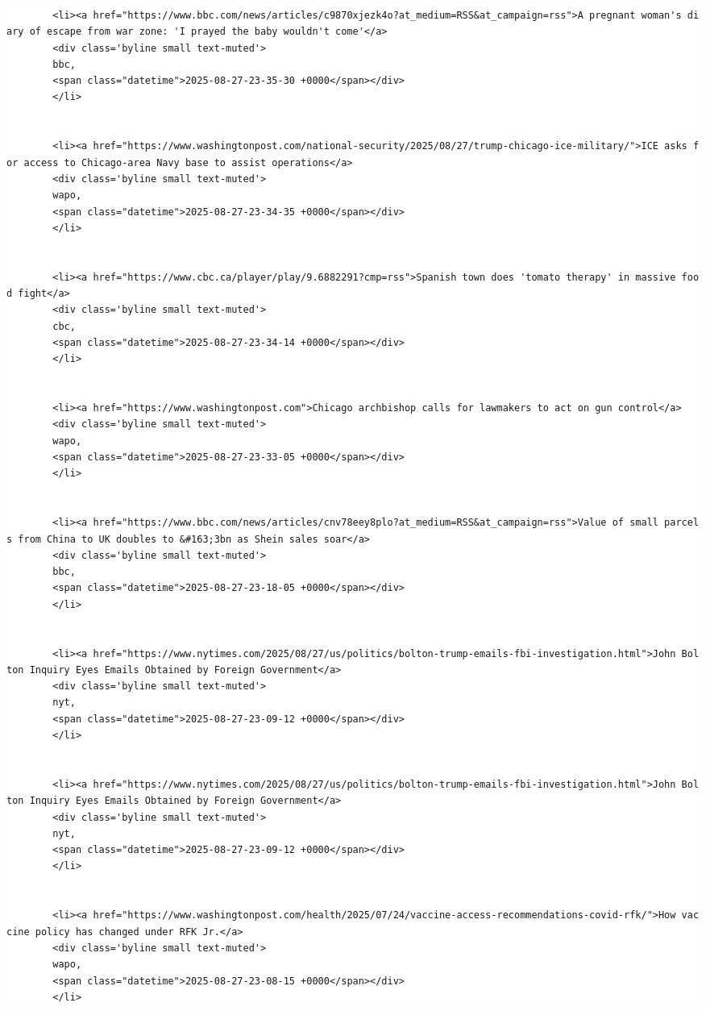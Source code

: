 
            <li><a href="https://www.bbc.com/news/articles/c9870xjezk4o?at_medium=RSS&at_campaign=rss">A pregnant woman's diary of escape from war zone: 'I prayed the baby wouldn't come'</a>
            <div class='byline small text-muted'>
            bbc, 
            <span class="datetime">2025-08-27-23-35-30 +0000</span></div>
            </li>
        

            <li><a href="https://www.washingtonpost.com/national-security/2025/08/27/trump-chicago-ice-military/">ICE asks for access to Chicago-area Navy base to assist operations</a>
            <div class='byline small text-muted'>
            wapo, 
            <span class="datetime">2025-08-27-23-34-35 +0000</span></div>
            </li>
        

            <li><a href="https://www.cbc.ca/player/play/9.6882291?cmp=rss">Spanish town does 'tomato therapy' in massive food fight</a>
            <div class='byline small text-muted'>
            cbc, 
            <span class="datetime">2025-08-27-23-34-14 +0000</span></div>
            </li>
        

            <li><a href="https://www.washingtonpost.com">Chicago archbishop calls for lawmakers to act on gun control</a>
            <div class='byline small text-muted'>
            wapo, 
            <span class="datetime">2025-08-27-23-33-05 +0000</span></div>
            </li>
        

            <li><a href="https://www.bbc.com/news/articles/cnv78eey8plo?at_medium=RSS&at_campaign=rss">Value of small parcels from China to UK doubles to &#163;3bn as Shein sales soar</a>
            <div class='byline small text-muted'>
            bbc, 
            <span class="datetime">2025-08-27-23-18-05 +0000</span></div>
            </li>
        

            <li><a href="https://www.nytimes.com/2025/08/27/us/politics/bolton-trump-emails-fbi-investigation.html">John Bolton Inquiry Eyes Emails Obtained by Foreign Government</a>
            <div class='byline small text-muted'>
            nyt, 
            <span class="datetime">2025-08-27-23-09-12 +0000</span></div>
            </li>
        

            <li><a href="https://www.nytimes.com/2025/08/27/us/politics/bolton-trump-emails-fbi-investigation.html">John Bolton Inquiry Eyes Emails Obtained by Foreign Government</a>
            <div class='byline small text-muted'>
            nyt, 
            <span class="datetime">2025-08-27-23-09-12 +0000</span></div>
            </li>
        

            <li><a href="https://www.washingtonpost.com/health/2025/07/24/vaccine-access-recommendations-covid-rfk/">How vaccine policy has changed under RFK Jr.</a>
            <div class='byline small text-muted'>
            wapo, 
            <span class="datetime">2025-08-27-23-08-15 +0000</span></div>
            </li>
        